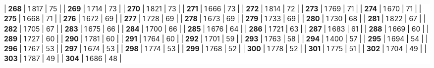 | **268** | 1 817                | 75                   |
| **269** | 1 714                | 73                   |
| **270** | 1 821                | 73                   |
| **271** | 1 666                | 73                   |
| **272** | 1 814                | 72                   |
| **273** | 1 769                | 71                   |
| **274** | 1 670                | 71                   |
| **275** | 1 668                | 71                   |
| **276** | 1 672                | 69                   |
| **277** | 1 728                | 69                   |
| **278** | 1 673                | 69                   |
| **279** | 1 733                | 69                   |
| **280** | 1 730                | 68                   |
| **281** | 1 822                | 67                   |
| **282** | 1 705                | 67                   |
| **283** | 1 675                | 66                   |
| **284** | 1 700                | 66                   |
| **285** | 1 676                | 64                   |
| **286** | 1 721                | 63                   |
| **287** | 1 683                | 61                   |
| **288** | 1 669                | 60                   |
| **289** | 1 727                | 60                   |
| **290** | 1 781                | 60                   |
| **291** | 1 764                | 60                   |
| **292** | 1 701                | 59                   |
| **293** | 1 763                | 58                   |
| **294** | 1 400                | 57                   |
| **295** | 1 694                | 54                   |
| **296** | 1 767                | 53                   |
| **297** | 1 674                | 53                   |
| **298** | 1 774                | 53                   |
| **299** | 1 768                | 52                   |
| **300** | 1 778                | 52                   |
| **301** | 1 775                | 51                   |
| **302** | 1 704                | 49                   |
| **303** | 1 787                | 49                   |
| **304** | 1 686                | 48                   |